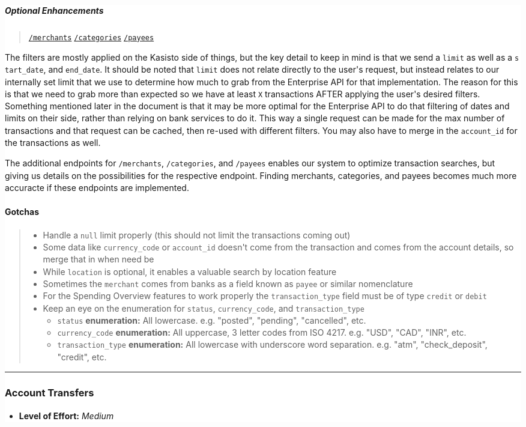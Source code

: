 ##### Optional Enhancements

 > [`/merchants`](./api-overview.md#merchants)
 > [`/categories`](./api-overview.md#categories)
 > [`/payees`](./api-overview.md#payees)

The filters are mostly applied on the Kasisto side of things, but the key
detail to keep in mind is that we send a `limit` as well as a `start_date`, and
`end_date`. It should be noted that `limit` does not relate directly to the
user's request, but instead relates to our internally set limit that we use to
determine how much to grab from the Enterprise API for that implementation. The
reason for this is that we need to grab more than expected so we have at least
`X` transactions AFTER applying the user's desired filters. Something mentioned
later in the document is that it may be more optimal for the Enterprise API to
do that filtering of dates and limits on their side, rather than relying on
bank services to do it. This way a single request can be made for the max
number of transactions and that request can be cached, then re-used with
different filters. You may also have to merge in the `account_id` for the
transactions as well.

The additional endpoints for `/merchants`, `/categories`, and `/payees` enables
our system to optimize transaction searches, but giving us details on the
possibilities for the respective endpoint. Finding merchants, categories, and
payees becomes much more accuracte if these endpoints are implemented.

#### Gotchas

> - Handle a `null` limit properly (this should not limit the transactions
>   coming out)
> - Some data like `currency_code` or `account_id` doesn't come from the
>   transaction and comes from the account details, so merge that in when need
>   be
> - While `location` is optional, it enables a valuable search by location
>   feature
> - Sometimes the `merchant` comes from banks as a field known as `payee` or
>   similar nomenclature
> - For the Spending Overview features to work properly the `transaction_type`
>   field must be of type `credit` or `debit`
> - Keep an eye on the enumeration for `status`, `currency_code`, and
>   `transaction_type`
>     - `status` **enumeration:** All lowercase. e.g. "posted", "pending",
>       "cancelled", etc.
>     - `currency_code` **enumeration:** All uppercase, 3 letter codes from ISO
>       4217. e.g. "USD", "CAD", "INR", etc.
>     - `transaction_type` **enumeration:** All lowercase with underscore word
>       separation. e.g. "atm", "check_deposit", "credit", etc.


---

### Account Transfers

 * **Level of Effort:** *Medium*
